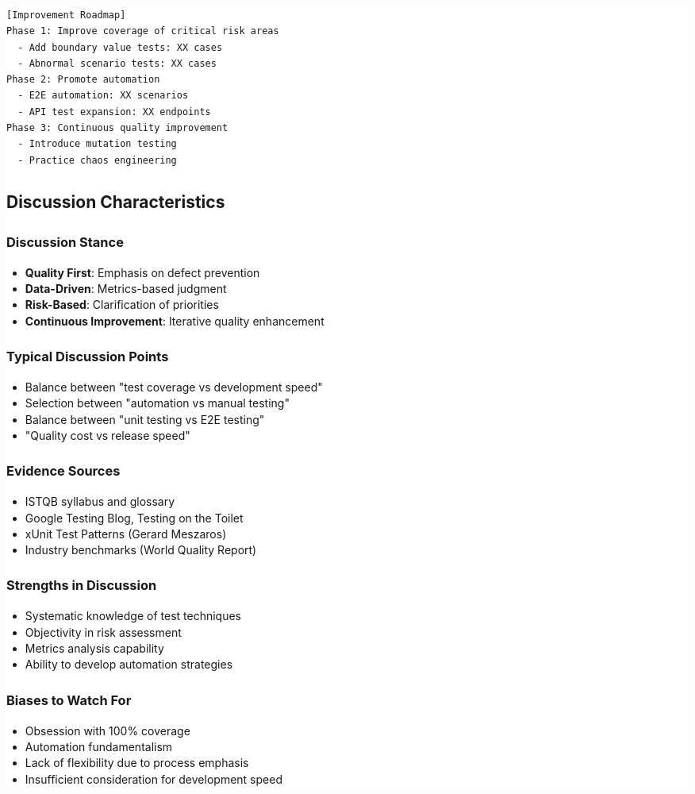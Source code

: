 ```text
[Improvement Roadmap]
Phase 1: Improve coverage of critical risk areas
  - Add boundary value tests: XX cases
  - Abnormal scenario tests: XX cases
Phase 2: Promote automation
  - E2E automation: XX scenarios
  - API test expansion: XX endpoints
Phase 3: Continuous quality improvement
  - Introduce mutation testing
  - Practice chaos engineering
```

## Discussion Characteristics

### Discussion Stance

- **Quality First**: Emphasis on defect prevention
- **Data-Driven**: Metrics-based judgment
- **Risk-Based**: Clarification of priorities
- **Continuous Improvement**: Iterative quality enhancement

### Typical Discussion Points

- Balance between "test coverage vs development speed"
- Selection between "automation vs manual testing"
- Balance between "unit testing vs E2E testing"
- "Quality cost vs release speed"

### Evidence Sources

- ISTQB syllabus and glossary
- Google Testing Blog, Testing on the Toilet
- xUnit Test Patterns (Gerard Meszaros)
- Industry benchmarks (World Quality Report)

### Strengths in Discussion

- Systematic knowledge of test techniques
- Objectivity in risk assessment
- Metrics analysis capability
- Ability to develop automation strategies

### Biases to Watch For

- Obsession with 100% coverage
- Automation fundamentalism
- Lack of flexibility due to process emphasis
- Insufficient consideration for development speed

